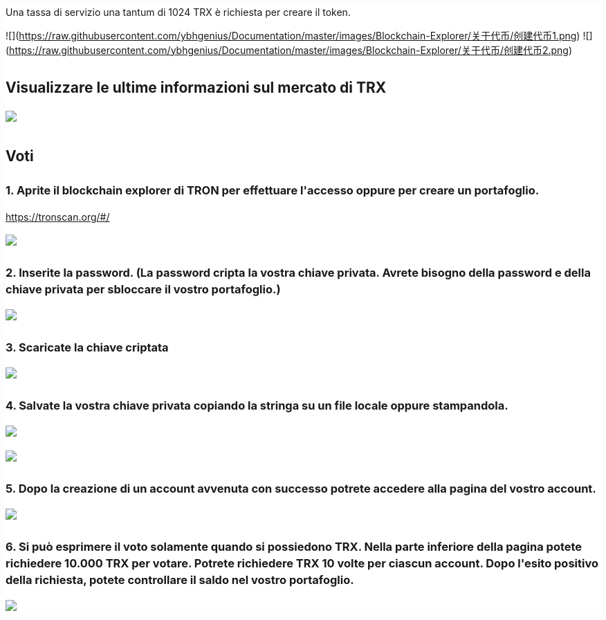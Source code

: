 Una tassa di servizio una tantum di 1024 TRX è richiesta per creare il token.

!\[](https://raw.githubusercontent.com/ybhgenius/Documentation/master/images/Blockchain-Explorer/关于代币/创建代币1.png) ![\](https://raw.githubusercontent.com/ybhgenius/Documentation/master/images/Blockchain-Explorer/关于代币/创建代币2.png)

## Visualizzare le ultime informazioni sul mercato di TRX

![](https://raw.githubusercontent.com/ybhgenius/Documentation/master/images/Blockchain-Explorer/市场资讯/市场资讯.png)

## Voti

### 1. Aprite il blockchain explorer di TRON per effettuare l'accesso oppure per creare un portafoglio.

https://tronscan.org/#/

![](https://raw.githubusercontent.com/ybhgenius/Documentation/master/images/Blockchain-Explorer/Guide_for_voting_on_Blockchain_Explorer/1.png)

### 2. Inserite la password. (La password cripta la vostra chiave privata. Avrete bisogno della password e della chiave privata per sbloccare il vostro portafoglio.)

![](https://raw.githubusercontent.com/ybhgenius/Documentation/master/images/Blockchain-Explorer/Guide_for_voting_on_Blockchain_Explorer/2.png)

### 3. Scaricate la chiave criptata

![](https://raw.githubusercontent.com/ybhgenius/Documentation/master/images/Blockchain-Explorer/Guide_for_voting_on_Blockchain_Explorer/3.png)

### 4. Salvate la vostra chiave privata copiando la stringa su un file locale oppure stampandola.

![](https://raw.githubusercontent.com/ybhgenius/Documentation/master/images/Blockchain-Explorer/Guide_for_voting_on_Blockchain_Explorer/4.png)

![](https://raw.githubusercontent.com/ybhgenius/Documentation/master/images/Blockchain-Explorer/Guide_for_voting_on_Blockchain_Explorer/5.png)

### 5. Dopo la creazione di un account avvenuta con successo potrete accedere alla pagina del vostro account.

![](https://raw.githubusercontent.com/ybhgenius/Documentation/master/images/Blockchain-Explorer/Guide_for_voting_on_Blockchain_Explorer/6.png)

### 6. Si può esprimere il voto solamente quando si possiedono TRX. Nella parte inferiore della pagina potete richiedere 10.000 TRX per votare. Potrete richiedere TRX 10 volte per ciascun account. Dopo l'esito positivo della richiesta, potete controllare il saldo nel vostro portafoglio.

![](https://raw.githubusercontent.com/ybhgenius/Documentation/master/images/Blockchain-Explorer/Guide_for_voting_on_Blockchain_Explorer/testnet.png)

